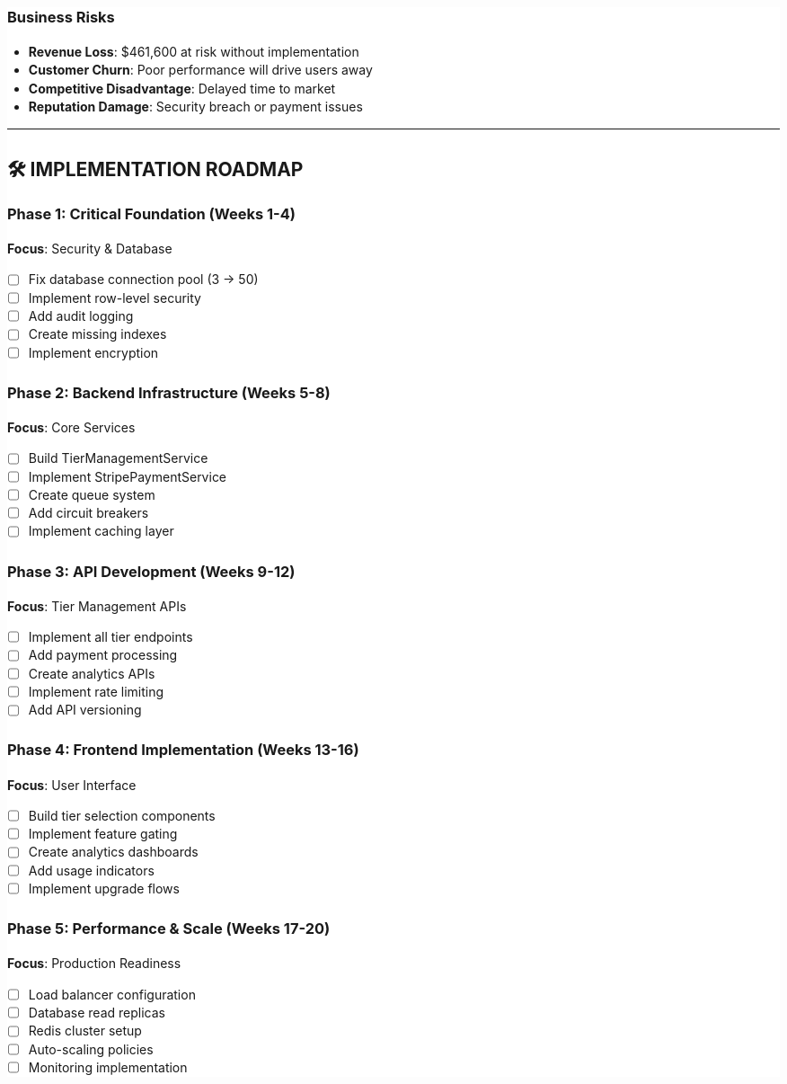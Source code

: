 ### **Business Risks**
- **Revenue Loss**: $461,600 at risk without implementation
- **Customer Churn**: Poor performance will drive users away
- **Competitive Disadvantage**: Delayed time to market
- **Reputation Damage**: Security breach or payment issues

---

## **🛠️ IMPLEMENTATION ROADMAP**

### **Phase 1: Critical Foundation (Weeks 1-4)**
**Focus**: Security & Database
- [ ] Fix database connection pool (3 → 50)
- [ ] Implement row-level security
- [ ] Add audit logging
- [ ] Create missing indexes
- [ ] Implement encryption

### **Phase 2: Backend Infrastructure (Weeks 5-8)**
**Focus**: Core Services
- [ ] Build TierManagementService
- [ ] Implement StripePaymentService
- [ ] Create queue system
- [ ] Add circuit breakers
- [ ] Implement caching layer

### **Phase 3: API Development (Weeks 9-12)**
**Focus**: Tier Management APIs
- [ ] Implement all tier endpoints
- [ ] Add payment processing
- [ ] Create analytics APIs
- [ ] Implement rate limiting
- [ ] Add API versioning

### **Phase 4: Frontend Implementation (Weeks 13-16)**
**Focus**: User Interface
- [ ] Build tier selection components
- [ ] Implement feature gating
- [ ] Create analytics dashboards
- [ ] Add usage indicators
- [ ] Implement upgrade flows

### **Phase 5: Performance & Scale (Weeks 17-20)**
**Focus**: Production Readiness
- [ ] Load balancer configuration
- [ ] Database read replicas
- [ ] Redis cluster setup
- [ ] Auto-scaling policies
- [ ] Monitoring implementation

